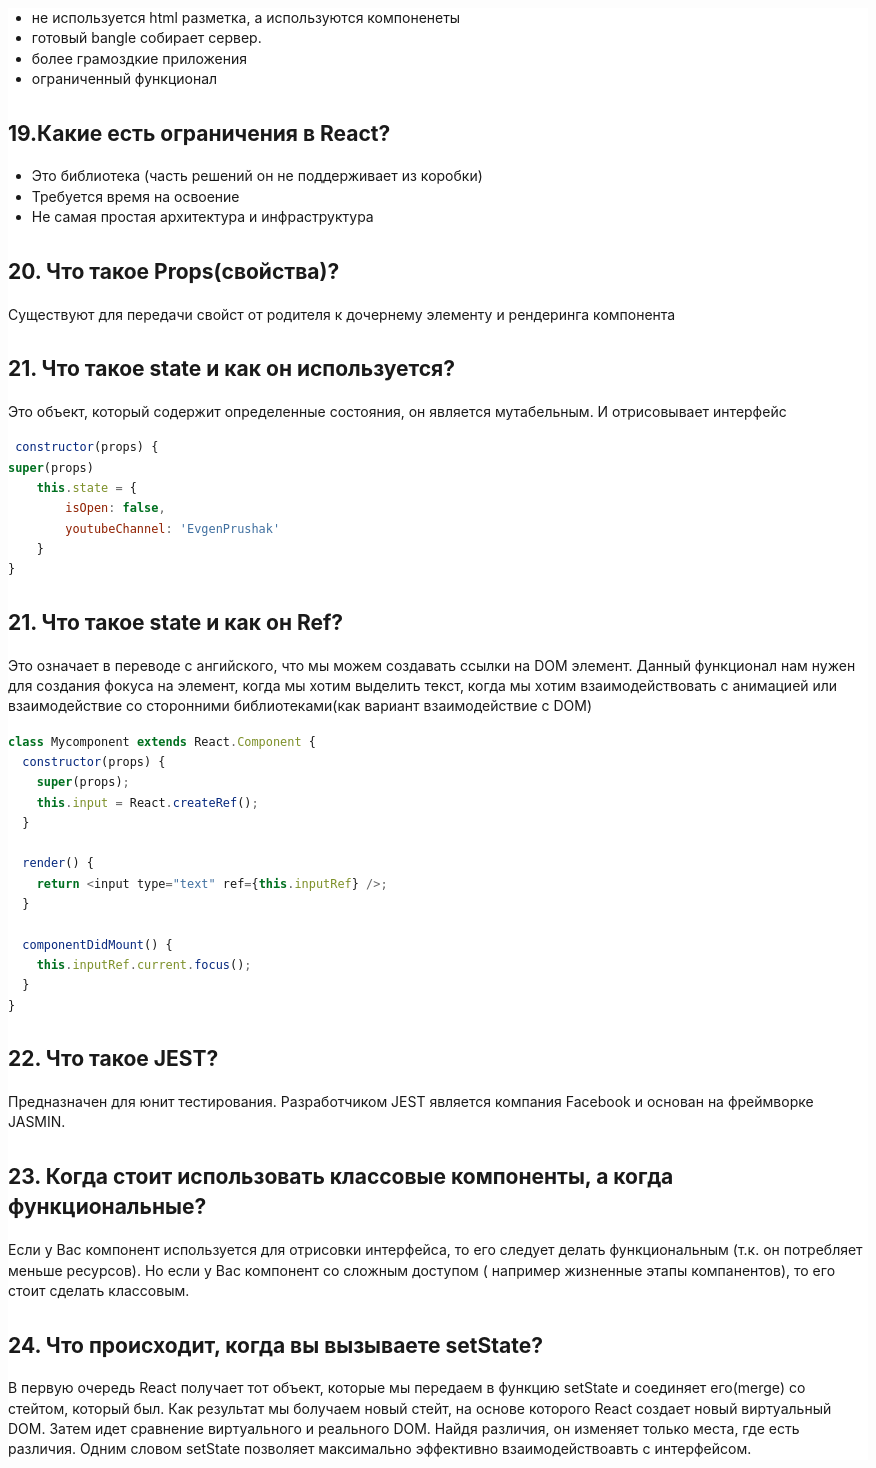 - не используется html разметка, а используются компоненеты
- готовый bangle собирает сервер.
- более грамоздкие приложения
- ограниченный функционал
## 19.Какие есть ограничения в React?
- Это библиотека (часть решений он не поддерживает из коробки)
- Требуется время на освоение
- Не самая простая архитектура и инфраструктура
## 20. Что такое Props(свойства)?
Существуют для передачи свойст от родителя к дочернему элементу и рендеринга компонента
## 21. Что такое state и как он используется?
Это объект, который содержит определенные состояния, он является мутабельным. И отрисовывает интерфейс
```javascript
 constructor(props) {
super(props)
    this.state = {
        isOpen: false,
        youtubeChannel: 'EvgenPrushak'
    }
}
```
## 21. Что такое state и как он Ref?
Это означает в переводе с ангийского, что мы можем создавать ссылки на DOM элемент. Данный функционал нам нужен для создания фокуса на элемент, когда мы хотим выделить текст, когда мы хотим взаимодействовать с анимацией или взаимодействие со сторонними библиотеками(как вариант взаимодействие с DOM)
```javascript
class Mycomponent extends React.Component {
  constructor(props) {
    super(props);
    this.input = React.createRef();
  }

  render() {
    return <input type="text" ref={this.inputRef} />;
  }

  componentDidMount() {
    this.inputRef.current.focus();
  }
}
```
## 22. Что такое JEST?
Предназначен для юнит тестирования. Разработчиком JEST является компания Facebook и основан на фреймворке JASMIN.
## 23. Когда стоит использовать классовые компоненты, а когда функциональные?
Если у Вас компонент используется для отрисовки интерфейса, то его следует делать функциональным (т.к. он потребляет меньше ресурсов). Но если у Вас компонент со сложным доступом ( например жизненные этапы компанентов), то его стоит сделать классовым.
## 24. Что происходит, когда вы вызываете setState?
В первую очередь React получает тот объект, которые мы передаем в функцию setState и соединяет его(merge) со стейтом, который был. Как результат мы болучаем новый стейт, на основе которого React создает новый виртуальный DOM. Затем идет сравнение виртуального и реального DOM. Найдя различия, он изменяет только места, где есть различия. Одним словом setState позволяет максимально эффективно взаимодействоавть с интерфейсом.